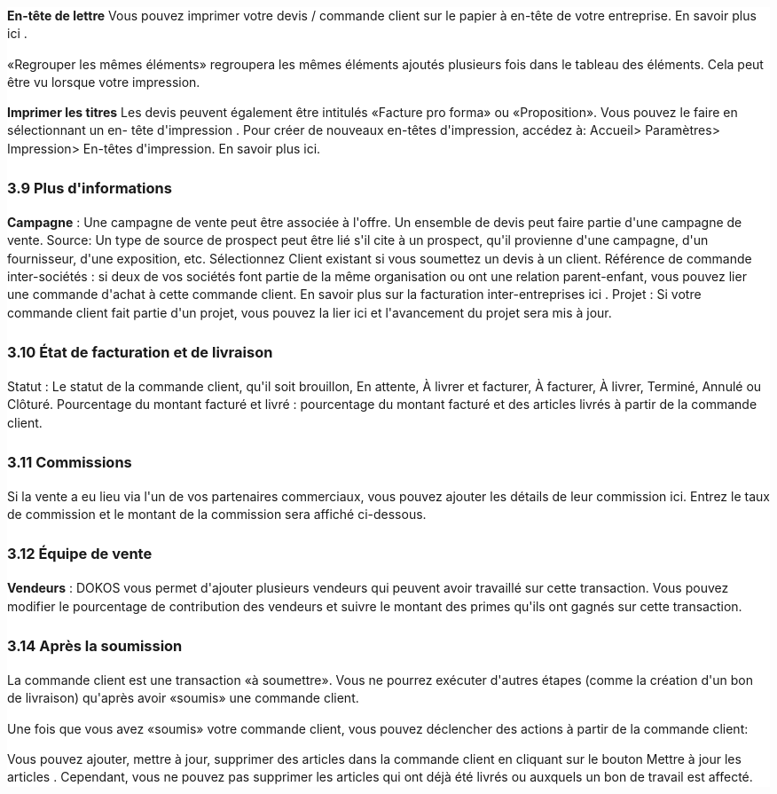 **En-tête de lettre**
Vous pouvez imprimer votre devis / commande client sur le papier à en-tête de votre entreprise. En savoir plus ici .

«Regrouper les mêmes éléments» regroupera les mêmes éléments ajoutés plusieurs fois dans le tableau des éléments. Cela peut être vu lorsque votre impression.

**Imprimer les titres**
Les devis peuvent également être intitulés «Facture pro forma» ou «Proposition». Vous pouvez le faire en sélectionnant un en- tête d'impression . Pour créer de nouveaux en-têtes d'impression, accédez à: Accueil> Paramètres> Impression> En-têtes d'impression. En savoir plus ici.

### 3.9 Plus d'informations

**Campagne** : Une campagne de vente peut être associée à l'offre. Un ensemble de devis peut faire partie d'une campagne de vente.
Source: Un type de source de prospect peut être lié s'il cite à un prospect, qu'il provienne d'une campagne, d'un fournisseur, d'une exposition, etc. Sélectionnez Client existant si vous soumettez un devis à un client.
Référence de commande inter-sociétés : si deux de vos sociétés font partie de la même organisation ou ont une relation parent-enfant, vous pouvez lier une commande d'achat à cette commande client. En savoir plus sur la facturation inter-entreprises ici .
Projet : Si votre commande client fait partie d'un projet, vous pouvez la lier ici et l'avancement du projet sera mis à jour.

### 3.10 État de facturation et de livraison

Statut : Le statut de la commande client, qu'il soit brouillon, En attente, À livrer et facturer, À facturer, À livrer, Terminé, Annulé ou Clôturé.
Pourcentage du montant facturé et livré : pourcentage du montant facturé et des articles livrés à partir de la commande client.

### 3.11 Commissions
Si la vente a eu lieu via l'un de vos partenaires commerciaux, vous pouvez ajouter les détails de leur commission ici. Entrez le taux de commission et le montant de la commission sera affiché ci-dessous.

### 3.12 Équipe de vente

**Vendeurs** : DOKOS vous permet d'ajouter plusieurs vendeurs qui peuvent avoir travaillé sur cette transaction. Vous pouvez modifier le pourcentage de contribution des vendeurs et suivre le montant des primes qu'ils ont gagnés sur cette transaction.

### 3.14 Après la soumission

La commande client est une transaction «à soumettre». Vous ne pourrez exécuter d'autres étapes (comme la création d'un bon de livraison) qu'après avoir «soumis» une commande client.

Une fois que vous avez «soumis» votre commande client, vous pouvez déclencher des actions à partir de la commande client:

Vous pouvez ajouter, mettre à jour, supprimer des articles dans la commande client en cliquant sur le bouton Mettre à jour les articles . Cependant, vous ne pouvez pas supprimer les articles qui ont déjà été livrés ou auxquels un bon de travail est affecté.
